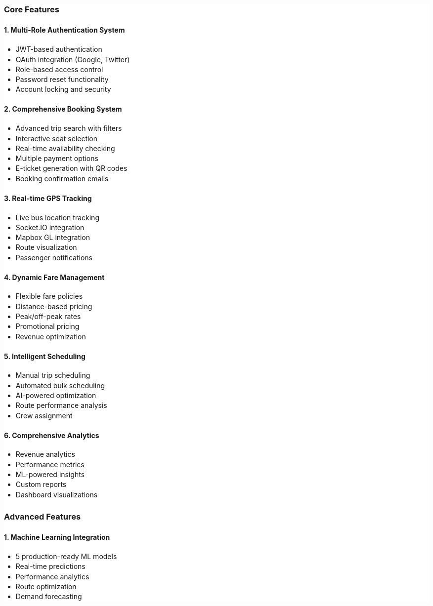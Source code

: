 ### Core Features

#### 1. Multi-Role Authentication System
- JWT-based authentication
- OAuth integration (Google, Twitter)
- Role-based access control
- Password reset functionality
- Account locking and security

#### 2. Comprehensive Booking System
- Advanced trip search with filters
- Interactive seat selection
- Real-time availability checking
- Multiple payment options
- E-ticket generation with QR codes
- Booking confirmation emails

#### 3. Real-time GPS Tracking
- Live bus location tracking
- Socket.IO integration
- Mapbox GL integration
- Route visualization
- Passenger notifications

#### 4. Dynamic Fare Management
- Flexible fare policies
- Distance-based pricing
- Peak/off-peak rates
- Promotional pricing
- Revenue optimization

#### 5. Intelligent Scheduling
- Manual trip scheduling
- Automated bulk scheduling
- AI-powered optimization
- Route performance analysis
- Crew assignment

#### 6. Comprehensive Analytics
- Revenue analytics
- Performance metrics
- ML-powered insights
- Custom reports
- Dashboard visualizations

### Advanced Features

#### 1. Machine Learning Integration
- 5 production-ready ML models
- Real-time predictions
- Performance analytics
- Route optimization
- Demand forecasting
